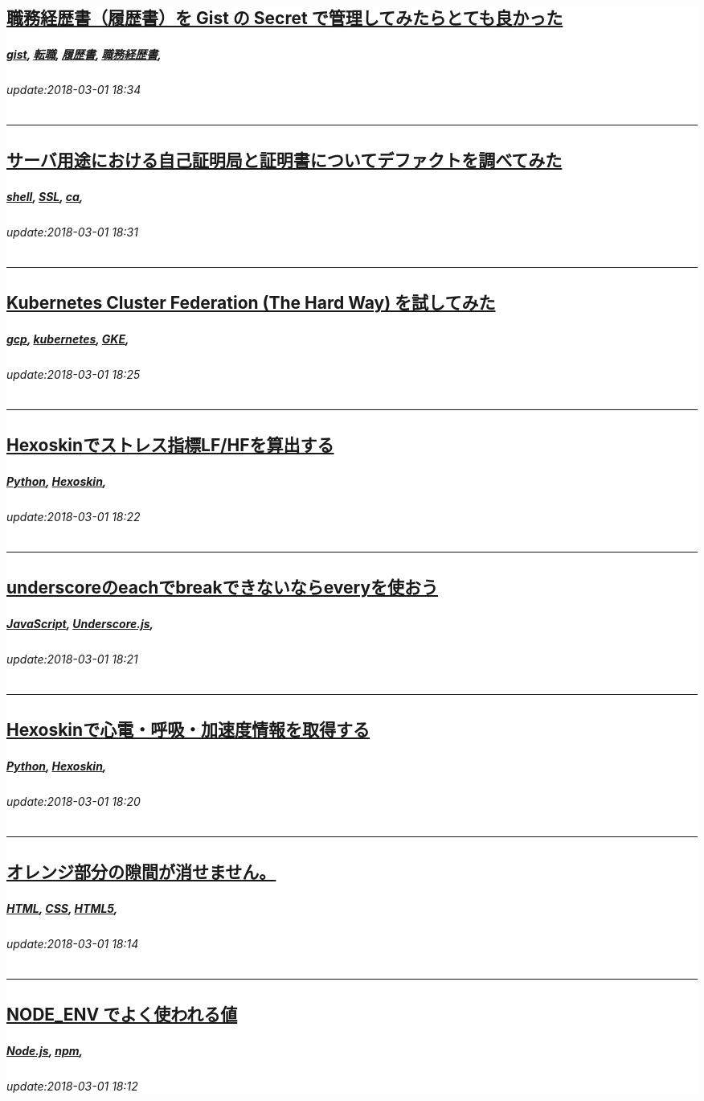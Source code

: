 ## [職務経歴書（履歴書）を Gist の Secret で管理してみたらとても良かった](https://qiita.com/komatzz/items/5a9900a81651d6bac0ed)
##### [gist](https://qiita.com/tags/gist), [転職](https://qiita.com/tags/転職), [履歴書](https://qiita.com/tags/履歴書), [職務経歴書](https://qiita.com/tags/職務経歴書), 
###### update:2018-03-01 18:34
---
## [サーバ用途における自己証明局と証明書についてデファクトを調べてみた](https://qiita.com/yktsr/items/5a67f50f2e7102239eaf)
##### [shell](https://qiita.com/tags/shell), [SSL](https://qiita.com/tags/SSL), [ca](https://qiita.com/tags/ca), 
###### update:2018-03-01 18:31
---
## [Kubernetes Cluster Federation (The Hard Way) を試してみた](https://qiita.com/marshmallow911/items/18a0f53d47e28162b1ac)
##### [gcp](https://qiita.com/tags/gcp), [kubernetes](https://qiita.com/tags/kubernetes), [GKE](https://qiita.com/tags/GKE), 
###### update:2018-03-01 18:25
---
## [Hexoskinでストレス指標LF/HFを算出する](https://qiita.com/Hirosaji/items/16e0a628988b991683d0)
##### [Python](https://qiita.com/tags/Python), [Hexoskin](https://qiita.com/tags/Hexoskin), 
###### update:2018-03-01 18:22
---
## [underscoreのeachでbreakできないならeveryを使おう](https://qiita.com/watanata/items/9e7d90e21f4c83edd352)
##### [JavaScript](https://qiita.com/tags/JavaScript), [Underscore.js](https://qiita.com/tags/Underscore.js), 
###### update:2018-03-01 18:21
---
## [Hexoskinで心電・呼吸・加速度情報を取得する](https://qiita.com/Hirosaji/items/edb8ce323603371110db)
##### [Python](https://qiita.com/tags/Python), [Hexoskin](https://qiita.com/tags/Hexoskin), 
###### update:2018-03-01 18:20
---
## [オレンジ部分の隙間が消せません。](https://qiita.com/Medaka_apk/items/da04de67929204baff03)
##### [HTML](https://qiita.com/tags/HTML), [CSS](https://qiita.com/tags/CSS), [HTML5](https://qiita.com/tags/HTML5), 
###### update:2018-03-01 18:14
---
## [NODE_ENV でよく使われる値](https://qiita.com/ndxbn/items/5684d0b0e061ddd4a13f)
##### [Node.js](https://qiita.com/tags/Node.js), [npm](https://qiita.com/tags/npm), 
###### update:2018-03-01 18:12